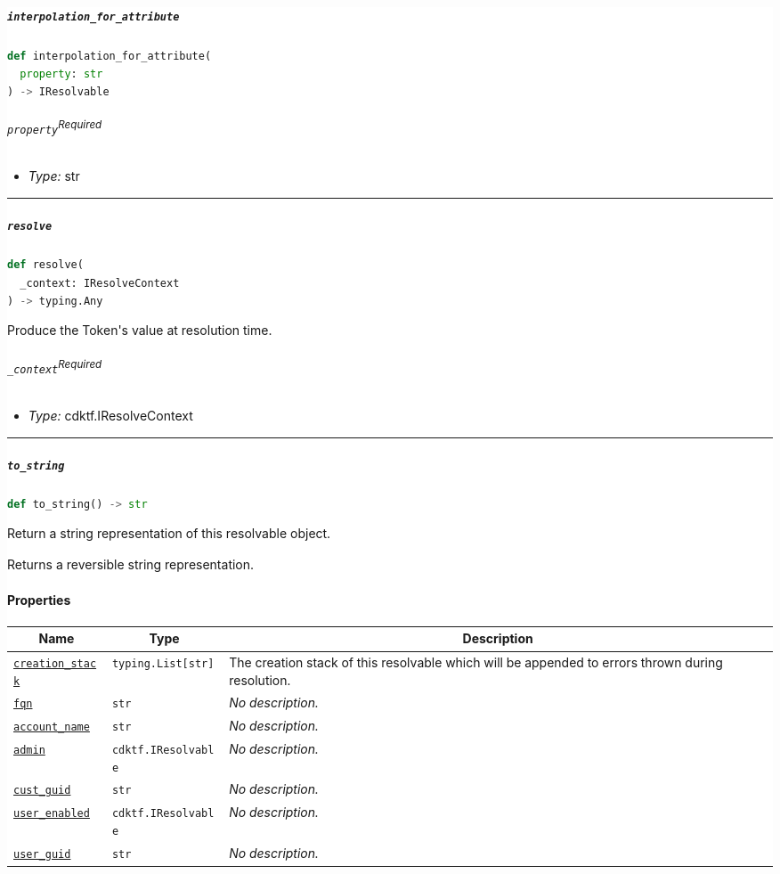 ##### `interpolation_for_attribute` <a name="interpolation_for_attribute" id="rhizo-co-terraform-provider-lacework.dataLaceworkUserProfile.DataLaceworkUserProfileAccountsOutputReference.interpolationForAttribute"></a>

```python
def interpolation_for_attribute(
  property: str
) -> IResolvable
```

###### `property`<sup>Required</sup> <a name="property" id="rhizo-co-terraform-provider-lacework.dataLaceworkUserProfile.DataLaceworkUserProfileAccountsOutputReference.interpolationForAttribute.parameter.property"></a>

- *Type:* str

---

##### `resolve` <a name="resolve" id="rhizo-co-terraform-provider-lacework.dataLaceworkUserProfile.DataLaceworkUserProfileAccountsOutputReference.resolve"></a>

```python
def resolve(
  _context: IResolveContext
) -> typing.Any
```

Produce the Token's value at resolution time.

###### `_context`<sup>Required</sup> <a name="_context" id="rhizo-co-terraform-provider-lacework.dataLaceworkUserProfile.DataLaceworkUserProfileAccountsOutputReference.resolve.parameter._context"></a>

- *Type:* cdktf.IResolveContext

---

##### `to_string` <a name="to_string" id="rhizo-co-terraform-provider-lacework.dataLaceworkUserProfile.DataLaceworkUserProfileAccountsOutputReference.toString"></a>

```python
def to_string() -> str
```

Return a string representation of this resolvable object.

Returns a reversible string representation.


#### Properties <a name="Properties" id="Properties"></a>

| **Name** | **Type** | **Description** |
| --- | --- | --- |
| <code><a href="#rhizo-co-terraform-provider-lacework.dataLaceworkUserProfile.DataLaceworkUserProfileAccountsOutputReference.property.creationStack">creation_stack</a></code> | <code>typing.List[str]</code> | The creation stack of this resolvable which will be appended to errors thrown during resolution. |
| <code><a href="#rhizo-co-terraform-provider-lacework.dataLaceworkUserProfile.DataLaceworkUserProfileAccountsOutputReference.property.fqn">fqn</a></code> | <code>str</code> | *No description.* |
| <code><a href="#rhizo-co-terraform-provider-lacework.dataLaceworkUserProfile.DataLaceworkUserProfileAccountsOutputReference.property.accountName">account_name</a></code> | <code>str</code> | *No description.* |
| <code><a href="#rhizo-co-terraform-provider-lacework.dataLaceworkUserProfile.DataLaceworkUserProfileAccountsOutputReference.property.admin">admin</a></code> | <code>cdktf.IResolvable</code> | *No description.* |
| <code><a href="#rhizo-co-terraform-provider-lacework.dataLaceworkUserProfile.DataLaceworkUserProfileAccountsOutputReference.property.custGuid">cust_guid</a></code> | <code>str</code> | *No description.* |
| <code><a href="#rhizo-co-terraform-provider-lacework.dataLaceworkUserProfile.DataLaceworkUserProfileAccountsOutputReference.property.userEnabled">user_enabled</a></code> | <code>cdktf.IResolvable</code> | *No description.* |
| <code><a href="#rhizo-co-terraform-provider-lacework.dataLaceworkUserProfile.DataLaceworkUserProfileAccountsOutputReference.property.userGuid">user_guid</a></code> | <code>str</code> | *No description.* |